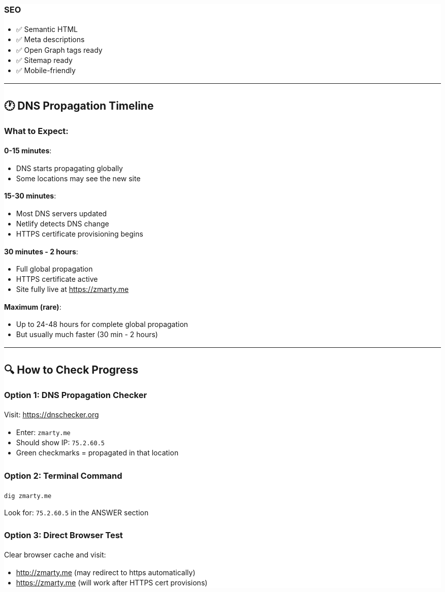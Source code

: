 ### SEO
- ✅ Semantic HTML
- ✅ Meta descriptions
- ✅ Open Graph tags ready
- ✅ Sitemap ready
- ✅ Mobile-friendly

---

## 🕐 DNS Propagation Timeline

### What to Expect:

**0-15 minutes**:
- DNS starts propagating globally
- Some locations may see the new site

**15-30 minutes**:
- Most DNS servers updated
- Netlify detects DNS change
- HTTPS certificate provisioning begins

**30 minutes - 2 hours**:
- Full global propagation
- HTTPS certificate active
- Site fully live at https://zmarty.me

**Maximum (rare)**:
- Up to 24-48 hours for complete global propagation
- But usually much faster (30 min - 2 hours)

---

## 🔍 How to Check Progress

### Option 1: DNS Propagation Checker
Visit: https://dnschecker.org
- Enter: `zmarty.me`
- Should show IP: `75.2.60.5`
- Green checkmarks = propagated in that location

### Option 2: Terminal Command
```bash
dig zmarty.me
```
Look for: `75.2.60.5` in the ANSWER section

### Option 3: Direct Browser Test
Clear browser cache and visit:
- http://zmarty.me (may redirect to https automatically)
- https://zmarty.me (will work after HTTPS cert provisions)
